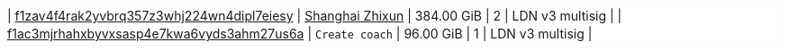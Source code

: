 | [f1zav4f4rak2yvbrq357z3whj224wn4dipl7eiesy](https://filfox.info/en/address/f1zav4f4rak2yvbrq357z3whj224wn4dipl7eiesy) | [Shanghai Zhixun](https://github.com/filecoin-project/filecoin-plus-large-datasets/issues/628)                             |           384.00 GiB |           2 |                                                                          LDN v3 multisig |
| [f1ac3mjrhahxbyvxsasp4e7kwa6vyds3ahm27us6a](https://filfox.info/en/address/f1ac3mjrhahxbyvxsasp4e7kwa6vyds3ahm27us6a) | `Create coach`                                                                                                             |            96.00 GiB |           1 |                                                                          LDN v3 multisig |

[^1]: To manually trigger this report, add a comment with text `checker:manualTrigger`
